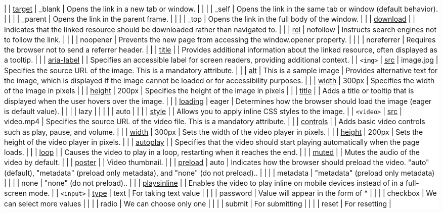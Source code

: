 | | [target](https://github.com/Ninja-Vikash/HTML-Mastery-Guide/blob/main/03%20-%20Attributes/README.md#target) | _blank | Opens the link in a new tab or window. |
| | | _self | Opens the link in the same tab or window (default behavior). |
| | | _parent |  Opens the link in the parent frame. |
| | | _top | Opens the link in the full body of the window. |
| | [download](https://github.com/Ninja-Vikash/HTML-Mastery-Guide/blob/main/03%20-%20Attributes/README.md#download) |  | Indicates that the linked resource should be downloaded rather than navigated to. |
| |  [rel](https://github.com/Ninja-Vikash/HTML-Mastery-Guide/blob/main/03%20-%20Attributes/README.md#rel) | nofollow | Instructs search engines not to follow the link. |
| | | noopener | Prevents the new page from accessing the window.opener property. |
| | | noreferrer | Requires the browser not to send a referrer header. |
| | [title](https://github.com/Ninja-Vikash/HTML-Mastery-Guide/blob/main/03%20-%20Attributes/README.md#title) | | Provides additional information about the linked resource, often displayed as a tooltip. |
| | [aria-label](https://github.com/Ninja-Vikash/HTML-Mastery-Guide/blob/main/03%20-%20Attributes/README.md#aria-label) | | Specifies an accessible label for screen readers, providing additional context. |
| `<img>` | [src](https://github.com/Ninja-Vikash/HTML-Mastery-Guide/tree/main/03%20-%20Attributes#src-required) | image.jpg | Specifies the source URL of the image. This is a mandatory attribute. |
| | [alt](https://github.com/Ninja-Vikash/HTML-Mastery-Guide/tree/main/03%20-%20Attributes#alt) | This is a sample image | Provides alternative text for the image, which is displayed if the image cannot be loaded or for accessibility purposes. |
| | [width](https://github.com/Ninja-Vikash/HTML-Mastery-Guide/tree/main/03%20-%20Attributes#width--height) | 300px | Specifies the width of the image in pixels |
| | [height](https://github.com/Ninja-Vikash/HTML-Mastery-Guide/tree/main/03%20-%20Attributes#width--height) | 200px | Specifies the height of the image in pixels |
| | [title](https://github.com/Ninja-Vikash/HTML-Mastery-Guide/tree/main/03%20-%20Attributes#title-1) | | Adds a title or tooltip that is displayed when the user hovers over the image. |
| | [loading](https://github.com/Ninja-Vikash/HTML-Mastery-Guide/tree/main/03%20-%20Attributes#loading-html5) | eager | Determines how the browser should load the image (eager is default value). |
| | | lazy | |
| | | auto | |
| | [style](https://github.com/Ninja-Vikash/HTML-Mastery-Guide/tree/main/03%20-%20Attributes#style) | | Allows you to apply inline CSS styles to the image. |
| `<video>` | [src](https://github.com/Ninja-Vikash/HTML-Mastery-Guide/tree/main/03%20-%20Attributes#src-required-1) | video.mp4 | Specifies the source URL of the video file. This is a mandatory attribute. |
| | [controls](https://github.com/Ninja-Vikash/HTML-Mastery-Guide/tree/main/03%20-%20Attributes#controls) | | Adds basic video controls such as play, pause, and volume. |
| | [width](https://github.com/Ninja-Vikash/HTML-Mastery-Guide/tree/main/03%20-%20Attributes#width-and-height) | 300px | Sets the width of the video player in pixels. |
| | [height](https://github.com/Ninja-Vikash/HTML-Mastery-Guide/tree/main/03%20-%20Attributes#width-and-height) | 200px | Sets the height of the video player in pixels. |
| | [autoplay](https://github.com/Ninja-Vikash/HTML-Mastery-Guide/tree/main/03%20-%20Attributes#autoplay) | | Specifies that the video should start playing automatically when the page loads. |
| | [loop](https://github.com/Ninja-Vikash/HTML-Mastery-Guide/tree/main/03%20-%20Attributes#loop) | | Causes the video to play in a loop, restarting when it reaches the end. |
| | [muted](https://github.com/Ninja-Vikash/HTML-Mastery-Guide/tree/main/03%20-%20Attributes#muted) | | Mutes the audio of the video by default. |
| | [poster](https://github.com/Ninja-Vikash/HTML-Mastery-Guide/tree/main/03%20-%20Attributes#poster) | | Video thumbnail. |
| | [preload](https://github.com/Ninja-Vikash/HTML-Mastery-Guide/tree/main/03%20-%20Attributes#preload) | auto | Indicates how the browser should preload the video. "auto" (default), "metadata" (preload only metadata), and "none" (do not preload).. |
| |  | metadata | "metadata" (preload only metadata) |
| |  | none | "none" (do not preload).. |
| | [playsinline](https://github.com/Ninja-Vikash/HTML-Mastery-Guide/tree/main/03%20-%20Attributes#playsinline) | | Enables the video to play inline on mobile devices instead of in a full-screen mode. |
| `<input>` | [type](https://github.com/Ninja-Vikash/HTML-Mastery-Guide/tree/main/03%20-%20Attributes#type-required) | text | For taking text value |
| | | password | Value will appear in the form of * |
| | | checkbox | We can select more values |
| | | radio | We can choose only one |
| | | submit | For submitting |
| | | reset | For resetting |
